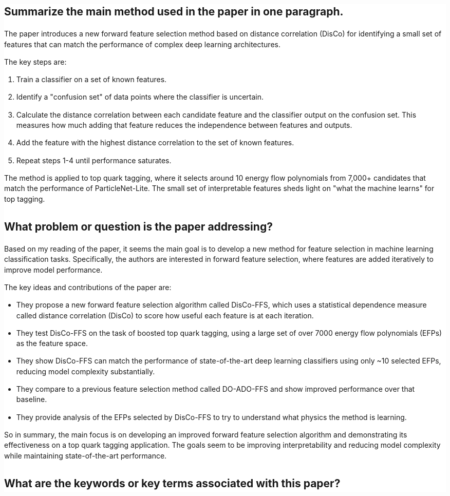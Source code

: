 
## Summarize the main method used in the paper in one paragraph.

 The paper introduces a new forward feature selection method based on distance correlation (DisCo) for identifying a small set of features that can match the performance of complex deep learning architectures. 

The key steps are:

1) Train a classifier on a set of known features. 

2) Identify a "confusion set" of data points where the classifier is uncertain. 

3) Calculate the distance correlation between each candidate feature and the classifier output on the confusion set. This measures how much adding that feature reduces the independence between features and outputs.

4) Add the feature with the highest distance correlation to the set of known features. 

5) Repeat steps 1-4 until performance saturates.

The method is applied to top quark tagging, where it selects around 10 energy flow polynomials from 7,000+ candidates that match the performance of ParticleNet-Lite. The small set of interpretable features sheds light on "what the machine learns" for top tagging.


## What problem or question is the paper addressing?

 Based on my reading of the paper, it seems the main goal is to develop a new method for feature selection in machine learning classification tasks. Specifically, the authors are interested in forward feature selection, where features are added iteratively to improve model performance. 

The key ideas and contributions of the paper are:

- They propose a new forward feature selection algorithm called DisCo-FFS, which uses a statistical dependence measure called distance correlation (DisCo) to score how useful each feature is at each iteration. 

- They test DisCo-FFS on the task of boosted top quark tagging, using a large set of over 7000 energy flow polynomials (EFPs) as the feature space. 

- They show DisCo-FFS can match the performance of state-of-the-art deep learning classifiers using only ~10 selected EFPs, reducing model complexity substantially.

- They compare to a previous feature selection method called DO-ADO-FFS and show improved performance over that baseline.

- They provide analysis of the EFPs selected by DisCo-FFS to try to understand what physics the method is learning.

So in summary, the main focus is on developing an improved forward feature selection algorithm and demonstrating its effectiveness on a top quark tagging application. The goals seem to be improving interpretability and reducing model complexity while maintaining state-of-the-art performance.


## What are the keywords or key terms associated with this paper?
